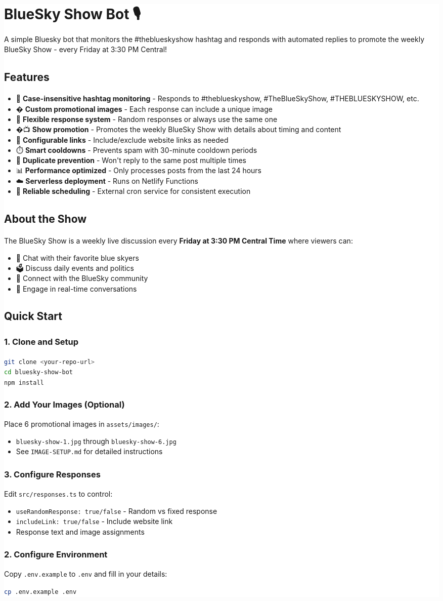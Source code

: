 # BlueSky Show Bot 🎙️

A simple Bluesky bot that monitors the #theblueskyshow hashtag and responds with automated replies to promote the weekly BlueSky Show - every Friday at 3:30 PM Central!

## Features

- 🎯 **Case-insensitive hashtag monitoring** - Responds to #theblueskyshow, #TheBlueSkyShow, #THEBLUESKYSHOW, etc.
- �️ **Custom promotional images** - Each response can include a unique image
- 🔄 **Flexible response system** - Random responses or always use the same one
- �📺 **Show promotion** - Promotes the weekly BlueSky Show with details about timing and content
- 🔗 **Configurable links** - Include/exclude website links as needed
- ⏱️ **Smart cooldowns** - Prevents spam with 30-minute cooldown periods
- 🚫 **Duplicate prevention** - Won't reply to the same post multiple times
- 📊 **Performance optimized** - Only processes posts from the last 24 hours
- ☁️ **Serverless deployment** - Runs on Netlify Functions
- 🔄 **Reliable scheduling** - External cron service for consistent execution

## About the Show

The BlueSky Show is a weekly live discussion every **Friday at 3:30 PM Central Time** where viewers can:
- 💬 Chat with their favorite blue skyers
- 🗳️ Discuss daily events and politics
- 🌟 Connect with the BlueSky community
- 📡 Engage in real-time conversations

## Quick Start

### 1. Clone and Setup
```bash
git clone <your-repo-url>
cd bluesky-show-bot
npm install
```

### 2. Add Your Images (Optional)
Place 6 promotional images in `assets/images/`:
- `bluesky-show-1.jpg` through `bluesky-show-6.jpg`
- See `IMAGE-SETUP.md` for detailed instructions

### 3. Configure Responses
Edit `src/responses.ts` to control:
- `useRandomResponse: true/false` - Random vs fixed response
- `includeLink: true/false` - Include website link
- Response text and image assignments

### 2. Configure Environment
Copy `.env.example` to `.env` and fill in your details:
```bash
cp .env.example .env
```
